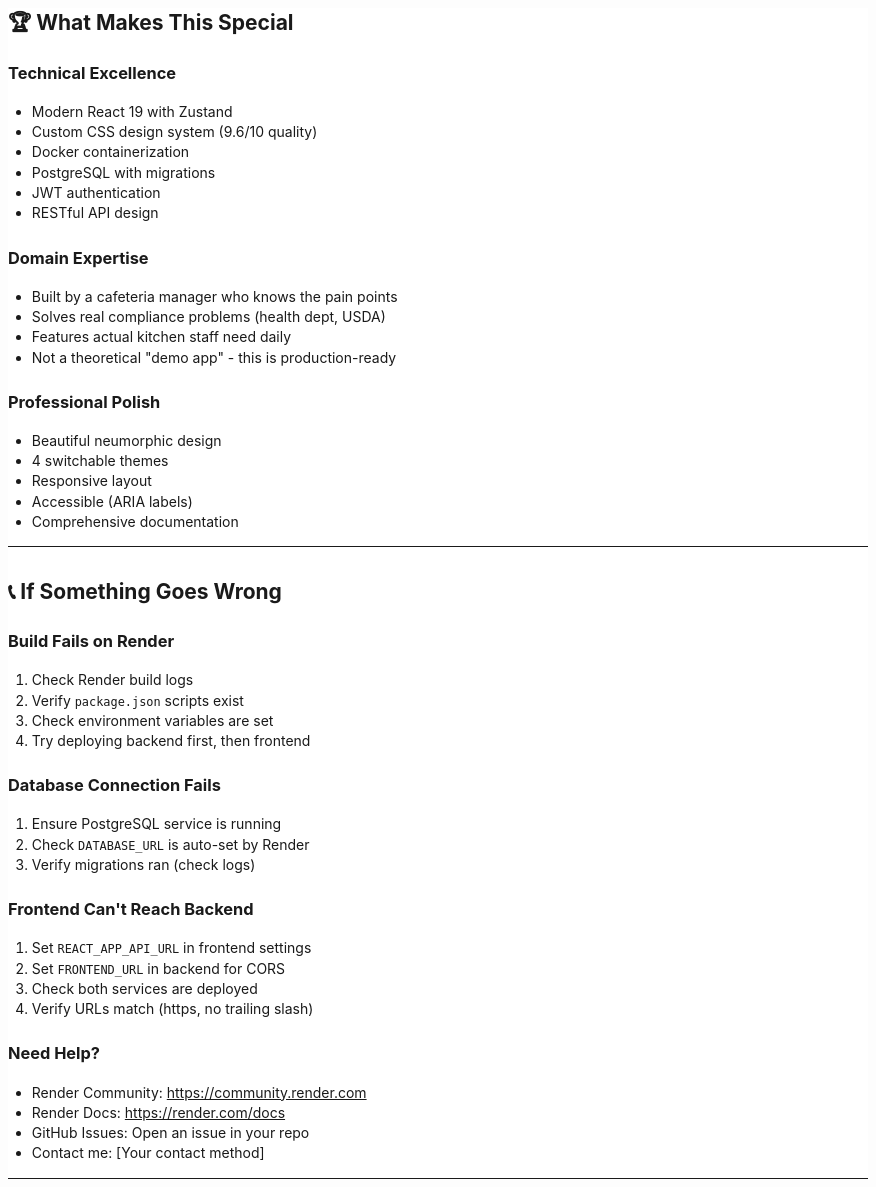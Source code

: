 
## 🏆 What Makes This Special

### **Technical Excellence**
- Modern React 19 with Zustand
- Custom CSS design system (9.6/10 quality)
- Docker containerization
- PostgreSQL with migrations
- JWT authentication
- RESTful API design

### **Domain Expertise**
- Built by a cafeteria manager who knows the pain points
- Solves real compliance problems (health dept, USDA)
- Features actual kitchen staff need daily
- Not a theoretical "demo app" - this is production-ready

### **Professional Polish**
- Beautiful neumorphic design
- 4 switchable themes
- Responsive layout
- Accessible (ARIA labels)
- Comprehensive documentation

---

## 📞 If Something Goes Wrong

### **Build Fails on Render**
1. Check Render build logs
2. Verify `package.json` scripts exist
3. Check environment variables are set
4. Try deploying backend first, then frontend

### **Database Connection Fails**
1. Ensure PostgreSQL service is running
2. Check `DATABASE_URL` is auto-set by Render
3. Verify migrations ran (check logs)

### **Frontend Can't Reach Backend**
1. Set `REACT_APP_API_URL` in frontend settings
2. Set `FRONTEND_URL` in backend for CORS
3. Check both services are deployed
4. Verify URLs match (https, no trailing slash)

### **Need Help?**
- Render Community: https://community.render.com
- Render Docs: https://render.com/docs
- GitHub Issues: Open an issue in your repo
- Contact me: [Your contact method]

---